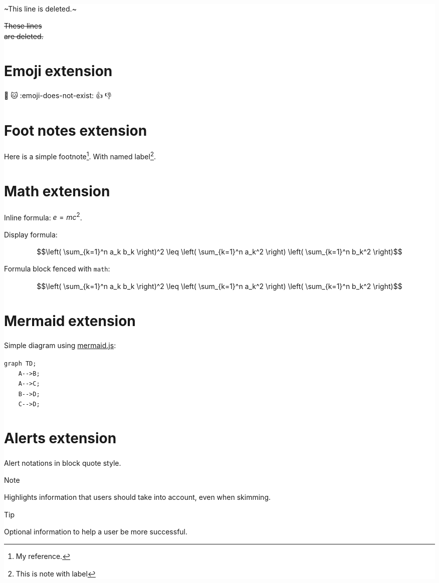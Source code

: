 ~This line is deleted.~

~~These lines  
are deleted.~~

# Emoji extension

:dog: :cat: :emoji-does-not-exist: :+1: :-1:

# Foot notes extension

Here is a simple footnote[^1]. With named label[^label].

[^1]: My reference.

[^label]: This is note with label

# Math extension

Inline formula: $e = mc^2$.

Display formula:

$$\left( \sum_{k=1}^n a_k b_k \right)^2 \leq \left( \sum_{k=1}^n a_k^2 \right) \left( \sum_{k=1}^n b_k^2 \right)$$

Formula block fenced with `math`:

```math
\left( \sum_{k=1}^n a_k b_k \right)^2 \leq \left( \sum_{k=1}^n a_k^2 \right) \left( \sum_{k=1}^n b_k^2 \right)
```

# Mermaid extension

Simple diagram using [mermaid.js](https://github.com/mermaid-js/mermaid):

```mermaid
graph TD;
    A-->B;
    A-->C;
    B-->D;
    C-->D;
```

# Alerts extension

Alert notations in block quote style.

> [!NOTE]
> Highlights information that users should take into account, even when skimming.

> [!TIP]
> Optional information to help a user be more successful.


[minimal absolute link]: https://example.com
[minimal relative link]: ../../../README.md
[abosolute link with title]: https://example.com "this is title"